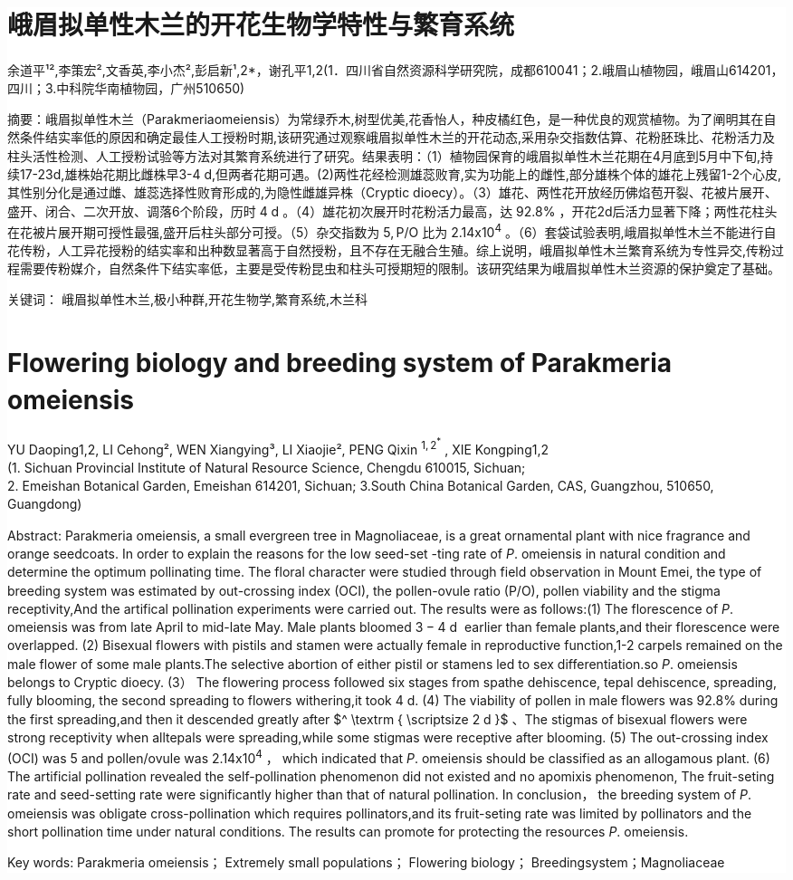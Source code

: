 # 峨眉拟单性木兰的开花生物学特性与繁育系统

余道平¹²,李策宏²,文香英,李小杰²,彭启新¹,2\*，谢孔平1,2(1．四川省自然资源科学研究院，成都610041；2.峨眉山植物园，峨眉山614201，四川；3.中科院华南植物园，广州510650)

摘要：峨眉拟单性木兰（Parakmeriaomeiensis）为常绿乔木,树型优美,花香怡人，种皮橘红色，是一种优良的观赏植物。为了阐明其在自然条件结实率低的原因和确定最佳人工授粉时期,该研究通过观察峨眉拟单性木兰的开花动态,采用杂交指数估算、花粉胚珠比、花粉活力及柱头活性检测、人工授粉试验等方法对其繁育系统进行了研究。结果表明：（1）植物园保育的峨眉拟单性木兰花期在4月底到5月中下旬,持续17-23d,雄株始花期比雌株早3-4 d,但两者花期可遇。(2)两性花经检测雄蕊败育,实为功能上的雌性,部分雄株个体的雄花上残留1-2个心皮,其性别分化是通过雌、雄蕊选择性败育形成的,为隐性雌雄异株（Cryptic dioecy）。（3）雄花、两性花开放经历佛焰苞开裂、花被片展开、盛开、闭合、二次开放、调落6个阶段，历时 $\textrm { 4 d }$ 。（4）雄花初次展开时花粉活力最高，达 $9 2 . 8 \%$ ，开花2d后活力显著下降；两性花柱头在花被片展开期可授性最强,盛开后柱头部分可授。（5）杂交指数为 $5 , \mathrm { P / O }$ 比为 $2 . 1 4 \mathrm { x } 1 0 ^ { 4 }$ 。（6）套袋试验表明,峨眉拟单性木兰不能进行自花传粉，人工异花授粉的结实率和出种数显著高于自然授粉，且不存在无融合生殖。综上说明，峨眉拟单性木兰繁育系统为专性异交,传粉过程需要传粉媒介，自然条件下结实率低，主要是受传粉昆虫和柱头可授期短的限制。该研究结果为峨眉拟单性木兰资源的保护奠定了基础。

关键词： 峨眉拟单性木兰,极小种群,开花生物学,繁育系统,木兰科

# Flowering biology and breeding system of Parakmeria omeiensis

YU Daoping1,2, LI Cehong², WEN Xiangying³, LI Xiaojie², PENG Qixin $^ { 1 , 2 ^ { * } }$ , XIE Kongping1,2   
(1. Sichuan Provincial Institute of Natural Resource Science, Chengdu 610015, Sichuan;   
2. Emeishan Botanical Garden, Emeishan 614201, Sichuan; 3.South China Botanical Garden, CAS, Guangzhou, 510650, Guangdong)

Abstract: Parakmeria omeiensis, a small evergreen tree in Magnoliaceae, is a great ornamental plant with nice fragrance and orange seedcoats. In order to explain the reasons for the low seed-set -ting rate of $P .$ omeiensis in natural condition and determine the optimum pollinating time. The floral character were studied through field observation in Mount Emei, the type of breeding system was estimated by out-crossing index (OCI), the pollen-ovule ratio (P/O), pollen viability and the stigma receptivity,And the artifical pollination experiments were carried out. The results were as follows:(1) The florescence of $P .$ omeiensis was from late April to mid-late May. Male plants bloomed $3 { - } 4 \mathrm { ~ d ~ }$ earlier than female plants,and their florescence were overlapped. (2) Bisexual flowers with pistils and stamen were actually female in reproductive function,1-2 carpels remained on the male flower of some male plants.The selective abortion of either pistil or stamens led to sex differentiation.so $P .$ omeiensis belongs to Cryptic dioecy. (3） The flowering process followed six stages from spathe dehiscence, tepal dehiscence, spreading, fully blooming, the second spreading to flowers withering,it took 4 d. (4) The viability of pollen in male flowers was $9 2 . 8 \%$ during the first spreading,and then it descended greatly after $^ \textrm { \scriptsize 2 d }$ 、The stigmas of bisexual flowers were strong receptivity when alltepals were spreading,while some stigmas were receptive after blooming. (5) The out-crossing index (OCI) was 5 and pollen/ovule was $2 . 1 4 \mathrm { x } 1 0 ^ { 4 }$ ， which indicated that $P .$ omeiensis should be classified as an allogamous plant. (6) The artificial pollination revealed the self-pollination phenomenon did not existed and no apomixis phenomenon, The fruit-seting rate and seed-setting rate were significantly higher than that of natural pollination. In conclusion， the breeding system of $P .$ omeiensis was obligate cross-pollination which requires pollinators,and its fruit-seting rate was limited by pollinators and the short pollination time under natural conditions. The results can promote for protecting the resources $P .$ omeiensis.

Key words: Parakmeria omeiensis； Extremely small populations； Flowering biology； Breedingsystem；Magnoliaceae
